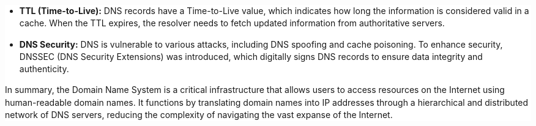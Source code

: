 - **TTL (Time-to-Live):** DNS records have a Time-to-Live value, which indicates how long the information is considered valid in a cache. When the TTL expires, the resolver needs to fetch updated information from authoritative servers.

- **DNS Security:** DNS is vulnerable to various attacks, including DNS spoofing and cache poisoning. To enhance security, DNSSEC (DNS Security Extensions) was introduced, which digitally signs DNS records to ensure data integrity and authenticity.

In summary, the Domain Name System is a critical infrastructure that allows users to access resources on the Internet using human-readable domain names. It functions by translating domain names into IP addresses through a hierarchical and distributed network of DNS servers, reducing the complexity of navigating the vast expanse of the Internet.
